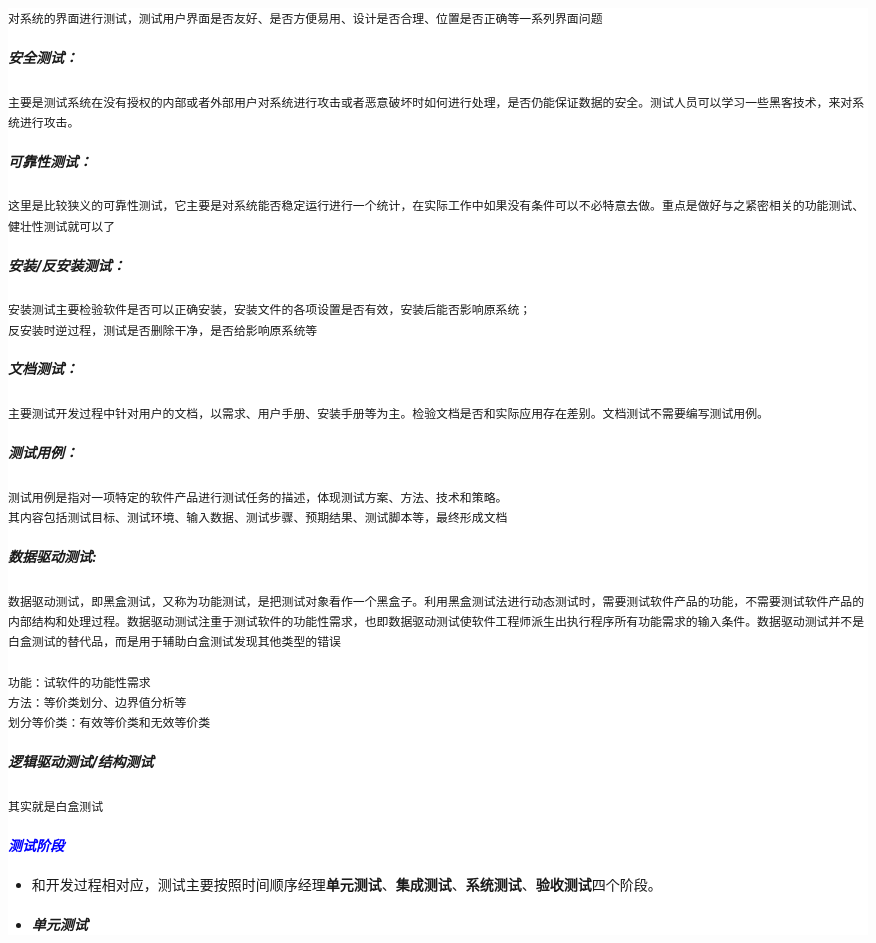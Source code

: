 ```
对系统的界面进行测试，测试用户界面是否友好、是否方便易用、设计是否合理、位置是否正确等一系列界面问题
```

##### 安全测试：

```
主要是测试系统在没有授权的内部或者外部用户对系统进行攻击或者恶意破坏时如何进行处理，是否仍能保证数据的安全。测试人员可以学习一些黑客技术，来对系统进行攻击。
```

##### 可靠性测试：

```
这里是比较狭义的可靠性测试，它主要是对系统能否稳定运行进行一个统计，在实际工作中如果没有条件可以不必特意去做。重点是做好与之紧密相关的功能测试、健壮性测试就可以了
```

##### 安装/反安装测试：

```
安装测试主要检验软件是否可以正确安装，安装文件的各项设置是否有效，安装后能否影响原系统；
反安装时逆过程，测试是否删除干净，是否给影响原系统等
```

##### 文档测试：

```
主要测试开发过程中针对用户的文档，以需求、用户手册、安装手册等为主。检验文档是否和实际应用存在差别。文档测试不需要编写测试用例。
```

##### 测试用例：

```
测试用例是指对一项特定的软件产品进行测试任务的描述，体现测试方案、方法、技术和策略。
其内容包括测试目标、测试环境、输入数据、测试步骤、预期结果、测试脚本等，最终形成文档
```

##### 数据驱动测试:

```
数据驱动测试，即黑盒测试，又称为功能测试，是把测试对象看作一个黑盒子。利用黑盒测试法进行动态测试时，需要测试软件产品的功能，不需要测试软件产品的内部结构和处理过程。数据驱动测试注重于测试软件的功能性需求，也即数据驱动测试使软件工程师派生出执行程序所有功能需求的输入条件。数据驱动测试并不是白盒测试的替代品，而是用于辅助白盒测试发现其他类型的错误

功能：试软件的功能性需求
方法：等价类划分、边界值分析等
划分等价类：有效等价类和无效等价类
```

##### 逻辑驱动测试/结构测试

```
其实就是白盒测试
```



#### <a name='two'><i style='color:blue'>测试阶段</i></a>

- 和开发过程相对应，测试主要按照时间顺序经理**单元测试**、**集成测试**、**系统测试**、**验收测试**四个阶段。

- ##### 单元测试
